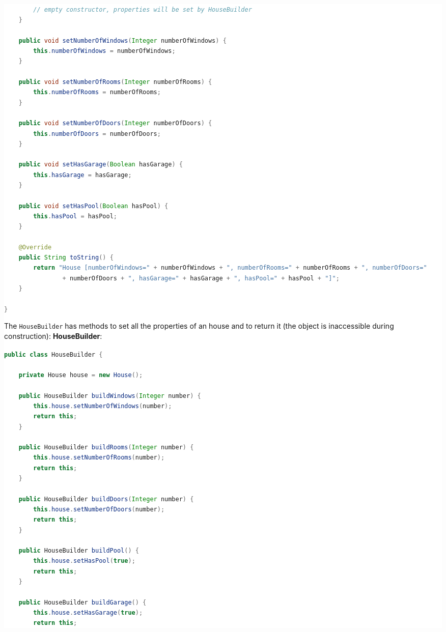 ```java
		// empty constructor, properties will be set by HouseBuilder
	}

	public void setNumberOfWindows(Integer numberOfWindows) {
		this.numberOfWindows = numberOfWindows;
	}

	public void setNumberOfRooms(Integer numberOfRooms) {
		this.numberOfRooms = numberOfRooms;
	}

	public void setNumberOfDoors(Integer numberOfDoors) {
		this.numberOfDoors = numberOfDoors;
	}

	public void setHasGarage(Boolean hasGarage) {
		this.hasGarage = hasGarage;
	}

	public void setHasPool(Boolean hasPool) {
		this.hasPool = hasPool;
	}

	@Override
	public String toString() {
		return "House [numberOfWindows=" + numberOfWindows + ", numberOfRooms=" + numberOfRooms + ", numberOfDoors="
				+ numberOfDoors + ", hasGarage=" + hasGarage + ", hasPool=" + hasPool + "]";
	}

}
```

The `HouseBuilder` has methods to set all the properties of an house and to return it (the object is inaccessible during construction):
**HouseBuilder**:
```java
public class HouseBuilder {

	private House house = new House();
	
	public HouseBuilder buildWindows(Integer number) {
		this.house.setNumberOfWindows(number);
		return this;
	}
	
	public HouseBuilder buildRooms(Integer number) {
		this.house.setNumberOfRooms(number);
		return this;
	}
	
	public HouseBuilder buildDoors(Integer number) {
		this.house.setNumberOfDoors(number);
		return this;
	}
	
	public HouseBuilder buildPool() {
		this.house.setHasPool(true);
		return this;
	}
	
	public HouseBuilder buildGarage() {
		this.house.setHasGarage(true);
		return this;
```